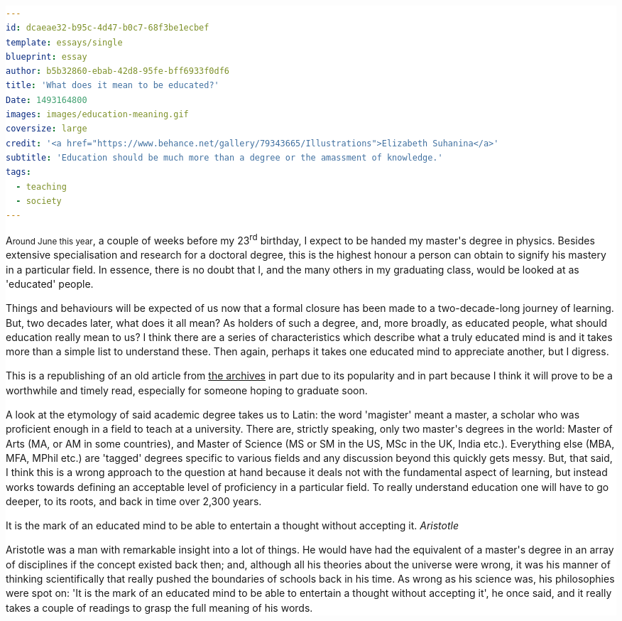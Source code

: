 ```yaml
---
id: dcaeae32-b95c-4d47-b0c7-68f3be1ecbef
template: essays/single
blueprint: essay
author: b5b32860-ebab-42d8-95fe-bff6933f0df6
title: 'What does it mean to be educated?'
Date: 1493164800
images: images/education-meaning.gif
coversize: large
credit: '<a href="https://www.behance.net/gallery/79343665/Illustrations">Elizabeth Suhanina</a>'
subtitle: 'Education should be much more than a degree or the amassment of knowledge.'
tags:
  - teaching
  - society
---
```

A<small>round June this year</small>, a couple of weeks before my 23<sup>rd</sup> birthday, I expect to be handed my master's degree in physics. Besides extensive specialisation and research for a doctoral degree, this is the highest honour a person can obtain to signify his mastery in a particular field. In essence, there is no doubt that I, and the many others in my graduating class, would be looked at as 'educated' people.

Things and behaviours will be expected of us now that a formal closure has been made to a two-decade-long journey of learning. But, two decades later, what does it all mean? As holders of such a degree, and, more broadly, as educated people, what should education really mean to us? I think there are a series of characteristics which describe what a truly educated mind is and it takes more than a simple list to understand these. Then again, perhaps it takes one educated mind to appreciate another, but I digress.

<div class="note">

This is a republishing of an old article from <a href="http://old.vhbelvadi.com" target="_blank">the archives</a> in part due to its popularity and in part because I think it will prove to be a worthwhile and timely read, especially for someone hoping to graduate soon.

</div>

A look at the etymology of said academic degree takes us to Latin: the word 'magister' meant a master, a scholar who was proficient enough in a field to teach at a university. There are, strictly speaking, only two master's degrees in the world: Master of Arts (MA, or AM in some countries), and Master of Science (MS or SM in the US, MSc in the UK, India etc.). Everything else (MBA, MFA, MPhil etc.) are 'tagged' degrees specific to various fields and any discussion beyond this quickly gets messy. But, that said, I think this is a wrong approach to the question at hand because it deals not with the fundamental aspect of learning, but instead works towards defining an acceptable level of proficiency in a particular field. To really understand education one will have to go deeper, to its roots, and back in time over 2,300 years.

<div class='quote'>
It is the mark of an educated mind to be able to entertain a thought without accepting it.
<cite>Aristotle</cite>
</div>

Aristotle was a man with remarkable insight into a lot of things. He would have had the equivalent of a master's degree in an array of disciplines if the concept existed back then; and, although all his theories about the universe were wrong, it was his manner of thinking scientifically that really pushed the boundaries of schools back in his time. As wrong as his science was, his philosophies were spot on: 'It is the mark of an educated mind to be able to entertain a thought without accepting it', he once said, and it really takes a couple of readings to grasp the full meaning of his words.
